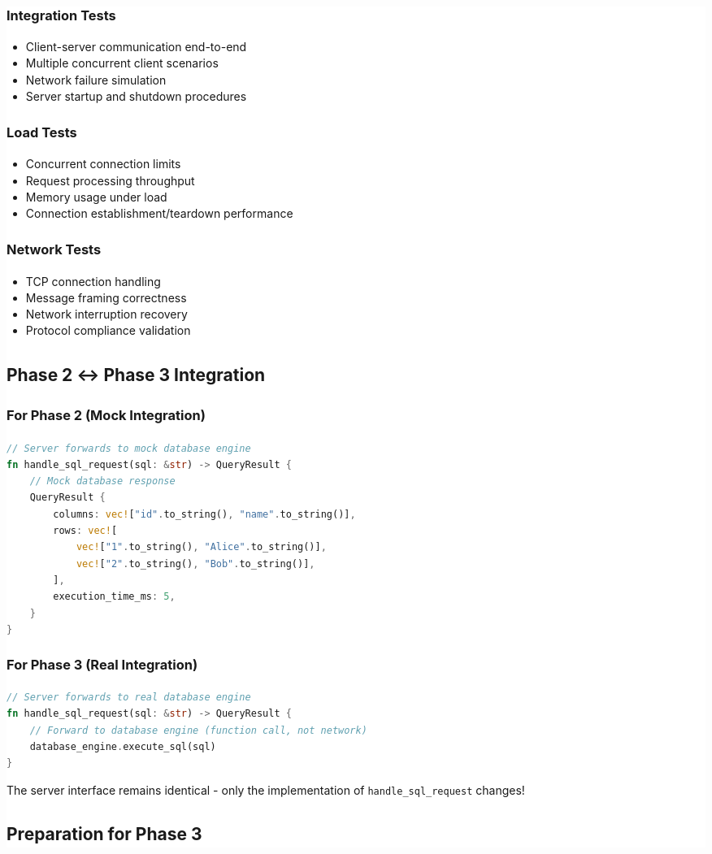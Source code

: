 ### Integration Tests

- Client-server communication end-to-end
- Multiple concurrent client scenarios
- Network failure simulation
- Server startup and shutdown procedures

### Load Tests

- Concurrent connection limits
- Request processing throughput
- Memory usage under load
- Connection establishment/teardown performance

### Network Tests

- TCP connection handling
- Message framing correctness
- Network interruption recovery
- Protocol compliance validation

## Phase 2 ↔ Phase 3 Integration

### For Phase 2 (Mock Integration)

```rust
// Server forwards to mock database engine
fn handle_sql_request(sql: &str) -> QueryResult {
    // Mock database response
    QueryResult {
        columns: vec!["id".to_string(), "name".to_string()],
        rows: vec![
            vec!["1".to_string(), "Alice".to_string()],
            vec!["2".to_string(), "Bob".to_string()],
        ],
        execution_time_ms: 5,
    }
}
```

### For Phase 3 (Real Integration)

```rust
// Server forwards to real database engine
fn handle_sql_request(sql: &str) -> QueryResult {
    // Forward to database engine (function call, not network)
    database_engine.execute_sql(sql)
}
```

The server interface remains identical - only the implementation of `handle_sql_request` changes!

## Preparation for Phase 3

